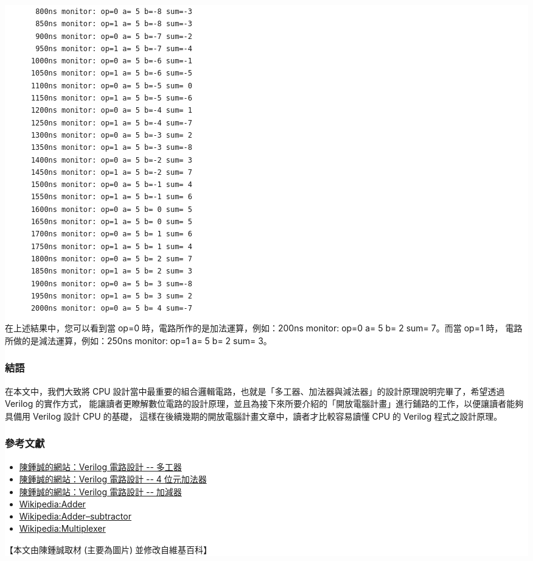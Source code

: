 ```
       800ns monitor: op=0 a= 5 b=-8 sum=-3
       850ns monitor: op=1 a= 5 b=-8 sum=-3
       900ns monitor: op=0 a= 5 b=-7 sum=-2
       950ns monitor: op=1 a= 5 b=-7 sum=-4
      1000ns monitor: op=0 a= 5 b=-6 sum=-1
      1050ns monitor: op=1 a= 5 b=-6 sum=-5
      1100ns monitor: op=0 a= 5 b=-5 sum= 0
      1150ns monitor: op=1 a= 5 b=-5 sum=-6
      1200ns monitor: op=0 a= 5 b=-4 sum= 1
      1250ns monitor: op=1 a= 5 b=-4 sum=-7
      1300ns monitor: op=0 a= 5 b=-3 sum= 2
      1350ns monitor: op=1 a= 5 b=-3 sum=-8
      1400ns monitor: op=0 a= 5 b=-2 sum= 3
      1450ns monitor: op=1 a= 5 b=-2 sum= 7
      1500ns monitor: op=0 a= 5 b=-1 sum= 4
      1550ns monitor: op=1 a= 5 b=-1 sum= 6
      1600ns monitor: op=0 a= 5 b= 0 sum= 5
      1650ns monitor: op=1 a= 5 b= 0 sum= 5
      1700ns monitor: op=0 a= 5 b= 1 sum= 6
      1750ns monitor: op=1 a= 5 b= 1 sum= 4
      1800ns monitor: op=0 a= 5 b= 2 sum= 7
      1850ns monitor: op=1 a= 5 b= 2 sum= 3
      1900ns monitor: op=0 a= 5 b= 3 sum=-8
      1950ns monitor: op=1 a= 5 b= 3 sum= 2
      2000ns monitor: op=0 a= 5 b= 4 sum=-7
```

在上述結果中，您可以看到當 op=0 時，電路所作的是加法運算，例如：200ns monitor: op=0 a= 5 b= 2 sum= 7。而當 op=1 時，
電路所做的是減法運算，例如：250ns monitor: op=1 a= 5 b= 2 sum= 3。

### 結語

在本文中，我們大致將 CPU 設計當中最重要的組合邏輯電路，也就是「多工器、加法器與減法器」的設計原理說明完畢了，希望透過 Verilog 的實作方式，
能讓讀者更瞭解數位電路的設計原理，並且為接下來所要介紹的「開放電腦計畫」進行鋪路的工作，以便讓讀者能夠具備用 Verilog 設計 CPU 的基礎，
這樣在後續幾期的開放電腦計畫文章中，讀者才比較容易讀懂 CPU 的 Verilog 程式之設計原理。

### 參考文獻
* [陳鍾誠的網站：Verilog 電路設計 -- 多工器](http://ccckmit.wikidot.com/ve:mux)
* [陳鍾誠的網站：Verilog 電路設計 -- 4 位元加法器](http://ccckmit.wikidot.com/ve:adder4)
* [陳鍾誠的網站：Verilog 電路設計 -- 加減器](http://ccckmit.wikidot.com/ve:addsub4)
* [Wikipedia:Adder](http://en.wikipedia.org/wiki/Adder_(electronics))
* [Wikipedia:Adder–subtractor](http://en.wikipedia.org/wiki/Adder%E2%80%93subtractor)
* [Wikipedia:Multiplexer](http://en.wikipedia.org/wiki/Multiplexer)

【本文由陳鍾誠取材 (主要為圖片) 並修改自維基百科】

